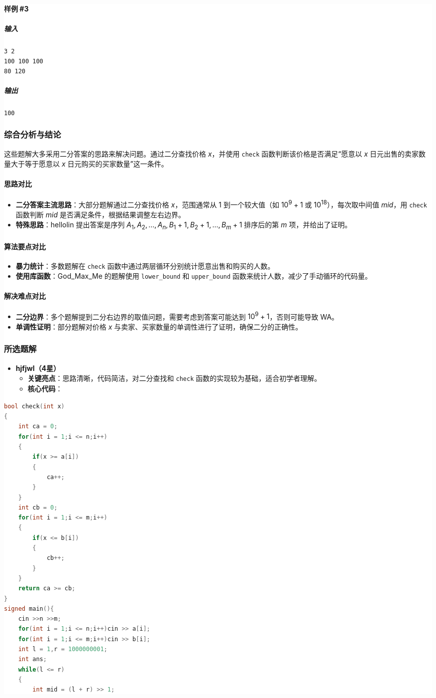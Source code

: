 #### 样例 #3
##### 输入
```
3 2
100 100 100
80 120
```
##### 输出
```
100
```

### 综合分析与结论
这些题解大多采用二分答案的思路来解决问题。通过二分查找价格 $x$，并使用 `check` 函数判断该价格是否满足“愿意以 $x$ 日元出售的卖家数量大于等于愿意以 $x$ 日元购买的买家数量”这一条件。

#### 思路对比
- **二分答案主流思路**：大部分题解通过二分查找价格 $x$，范围通常从 $1$ 到一个较大值（如 $10^9 + 1$ 或 $10^{18}$），每次取中间值 $mid$，用 `check` 函数判断 $mid$ 是否满足条件，根据结果调整左右边界。
- **特殊思路**：hellolin 提出答案是序列 $A_1, A_2, \dots, A_n, B_1+1, B_2+1,\dots, B_m+1$ 排序后的第 $m$ 项，并给出了证明。

#### 算法要点对比
- **暴力统计**：多数题解在 `check` 函数中通过两层循环分别统计愿意出售和购买的人数。
- **使用库函数**：God_Max_Me 的题解使用 `lower_bound` 和 `upper_bound` 函数来统计人数，减少了手动循环的代码量。

#### 解决难点对比
- **二分边界**：多个题解提到二分右边界的取值问题，需要考虑到答案可能达到 $10^9 + 1$，否则可能导致 WA。
- **单调性证明**：部分题解对价格 $x$ 与卖家、买家数量的单调性进行了证明，确保二分的正确性。

### 所选题解
- **hjfjwl（4星）**
    - **关键亮点**：思路清晰，代码简洁，对二分查找和 `check` 函数的实现较为基础，适合初学者理解。
    - **核心代码**：
```cpp
bool check(int x)
{
    int ca = 0;
    for(int i = 1;i <= n;i++)
    {
        if(x >= a[i])
        {
            ca++;
        }
    }
    int cb = 0;
    for(int i = 1;i <= m;i++)
    {
        if(x <= b[i])
        {
            cb++;
        }
    }
    return ca >= cb;
}
signed main(){
    cin >>n >>m;
    for(int i = 1;i <= n;i++)cin >> a[i];
    for(int i = 1;i <= m;i++)cin >> b[i];
    int l = 1,r = 1000000001;
    int ans;
    while(l <= r)
    {
        int mid = (l + r) >> 1;
```